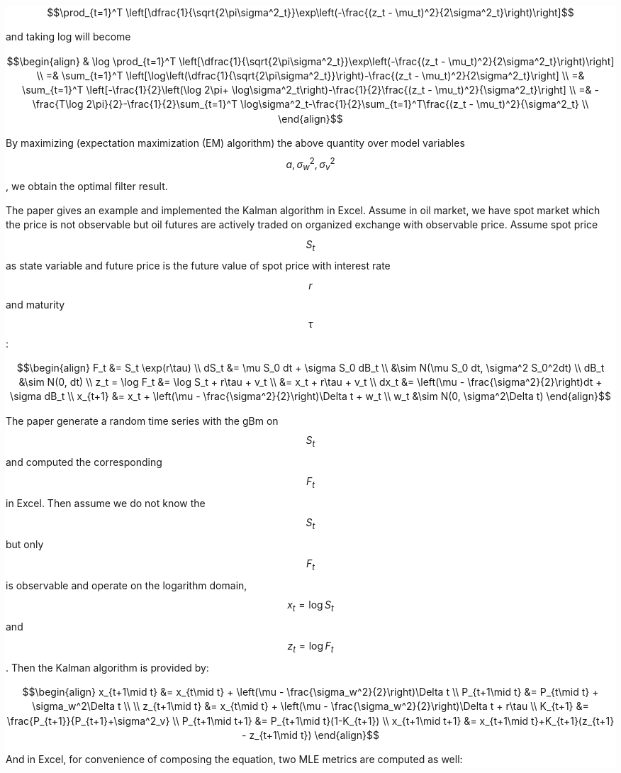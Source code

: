$$\prod_{t=1}^T \left[\dfrac{1}{\sqrt{2\pi\sigma^2_t}}\exp\left(-\frac{(z_t - \mu_t)^2}{2\sigma^2_t}\right)\right]$$

and taking log will become

$$\begin{align}
& \log \prod_{t=1}^T \left[\dfrac{1}{\sqrt{2\pi\sigma^2_t}}\exp\left(-\frac{(z_t - \mu_t)^2}{2\sigma^2_t}\right)\right] \\
=& \sum_{t=1}^T \left[\log\left(\dfrac{1}{\sqrt{2\pi\sigma^2_t}}\right)-\frac{(z_t - \mu_t)^2}{2\sigma^2_t}\right] \\
=& \sum_{t=1}^T \left[-\frac{1}{2}\left(\log 2\pi+ \log\sigma^2_t\right)-\frac{1}{2}\frac{(z_t - \mu_t)^2}{\sigma^2_t}\right] \\
=& -\frac{T\log 2\pi}{2}-\frac{1}{2}\sum_{t=1}^T \log\sigma^2_t-\frac{1}{2}\sum_{t=1}^T\frac{(z_t - \mu_t)^2}{\sigma^2_t} \\
\end{align}$$

By maximizing (expectation maximization (EM) algorithm) the above quantity over
model variables $$a, \sigma^2_w, \sigma^2_v$$, we obtain the optimal filter
result.

The paper gives an example and implemented the Kalman algorithm in Excel.
Assume in oil market, we have spot market which the price is not observable but
oil futures are actively traded on organized exchange with observable price.
Assume spot price $$S_t$$ as state variable and future price is the future
value of spot price with interest rate $$r$$ and maturity $$\tau$$:

$$\begin{align}
F_t &= S_t \exp(r\tau) \\
dS_t &= \mu S_0 dt + \sigma S_0 dB_t \\
&\sim N(\mu S_0 dt, \sigma^2 S_0^2dt) \\
dB_t &\sim N(0, dt) \\
z_t = \log F_t &= \log S_t + r\tau + v_t \\
&= x_t + r\tau + v_t \\
dx_t &= \left(\mu - \frac{\sigma^2}{2}\right)dt + \sigma dB_t \\
x_{t+1} &= x_t + \left(\mu - \frac{\sigma^2}{2}\right)\Delta t + w_t \\
w_t &\sim N(0, \sigma^2\Delta t)
\end{align}$$

The paper generate a random time series with the gBm on $$S_t$$ and computed
the corresponding $$F_t$$ in Excel. Then assume we do not know the $$S_t$$ but
only $$F_t$$ is observable and operate on the logarithm domain,
$$x_t=\log S_t$$ and $$z_t=\log F_t$$. Then the Kalman algorithm is provided by:

$$\begin{align}
x_{t+1\mid t} &= x_{t\mid t} + \left(\mu - \frac{\sigma_w^2}{2}\right)\Delta t \\
P_{t+1\mid t} &= P_{t\mid t} + \sigma_w^2\Delta t \\
\\
z_{t+1\mid t} &= x_{t\mid t} + \left(\mu - \frac{\sigma_w^2}{2}\right)\Delta t + r\tau \\
K_{t+1} &= \frac{P_{t+1}}{P_{t+1}+\sigma^2_v} \\
P_{t+1\mid t+1} &= P_{t+1\mid t}(1-K_{t+1}) \\
x_{t+1\mid t+1} &= x_{t+1\mid t}+K_{t+1}(z_{t+1} - z_{t+1\mid t})
\end{align}$$

And in Excel, for convenience of composing the equation, two MLE metrics are computed as well:
